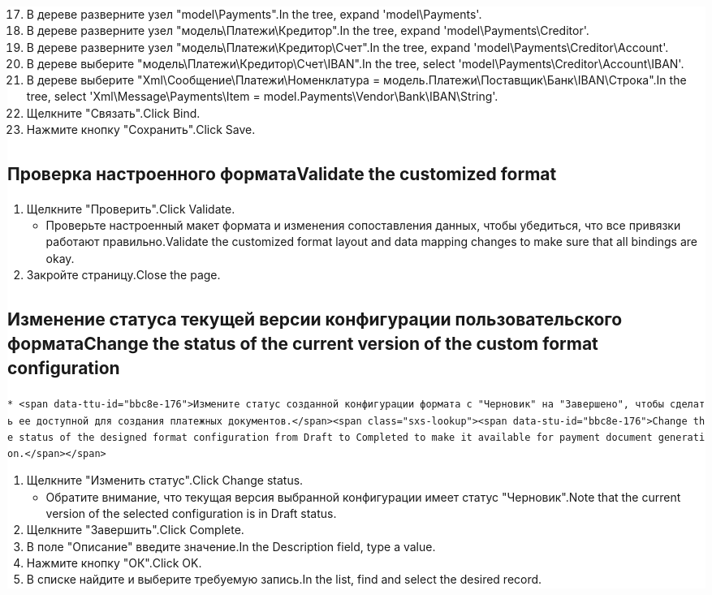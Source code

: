 17. <span data-ttu-id="bbc8e-164">В дереве разверните узел "model\Payments".</span><span class="sxs-lookup"><span data-stu-id="bbc8e-164">In the tree, expand 'model\Payments'.</span></span>
18. <span data-ttu-id="bbc8e-165">В дереве разверните узел "модель\Платежи\Кредитор".</span><span class="sxs-lookup"><span data-stu-id="bbc8e-165">In the tree, expand 'model\Payments\Creditor'.</span></span>
19. <span data-ttu-id="bbc8e-166">В дереве разверните узел "модель\Платежи\Кредитор\Счет".</span><span class="sxs-lookup"><span data-stu-id="bbc8e-166">In the tree, expand 'model\Payments\Creditor\Account'.</span></span>
20. <span data-ttu-id="bbc8e-167">В дереве выберите "модель\Платежи\Кредитор\Счет\IBAN".</span><span class="sxs-lookup"><span data-stu-id="bbc8e-167">In the tree, select 'model\Payments\Creditor\Account\IBAN'.</span></span>
21. <span data-ttu-id="bbc8e-168">В дереве выберите "Xml\Сообщение\Платежи\Номенклатура = модель.Платежи\Поставщик\Банк\IBAN\Строка".</span><span class="sxs-lookup"><span data-stu-id="bbc8e-168">In the tree, select 'Xml\Message\Payments\Item =  model.Payments\Vendor\Bank\IBAN\String'.</span></span>
22. <span data-ttu-id="bbc8e-169">Щелкните "Связать".</span><span class="sxs-lookup"><span data-stu-id="bbc8e-169">Click Bind.</span></span>
23. <span data-ttu-id="bbc8e-170">Нажмите кнопку "Сохранить".</span><span class="sxs-lookup"><span data-stu-id="bbc8e-170">Click Save.</span></span>

## <a name="validate-the-customized-format"></a><span data-ttu-id="bbc8e-171">Проверка настроенного формата</span><span class="sxs-lookup"><span data-stu-id="bbc8e-171">Validate the customized format</span></span>
1. <span data-ttu-id="bbc8e-172">Щелкните "Проверить".</span><span class="sxs-lookup"><span data-stu-id="bbc8e-172">Click Validate.</span></span>
    * <span data-ttu-id="bbc8e-173">Проверьте настроенный макет формата и изменения сопоставления данных, чтобы убедиться, что все привязки работают правильно.</span><span class="sxs-lookup"><span data-stu-id="bbc8e-173">Validate the customized format layout and data mapping changes to make sure that all bindings are okay.</span></span>  
2. <span data-ttu-id="bbc8e-174">Закройте страницу.</span><span class="sxs-lookup"><span data-stu-id="bbc8e-174">Close the page.</span></span>

## <a name="change-the-status-of-the-current-version-of-the-custom-format-configuration"></a><span data-ttu-id="bbc8e-175">Изменение статуса текущей версии конфигурации пользовательского формата</span><span class="sxs-lookup"><span data-stu-id="bbc8e-175">Change the status of the current version of the custom format configuration</span></span>
    * <span data-ttu-id="bbc8e-176">Измените статус созданной конфигурации формата с "Черновик" на "Завершено", чтобы сделать ее доступной для создания платежных документов.</span><span class="sxs-lookup"><span data-stu-id="bbc8e-176">Change the status of the designed format configuration from Draft to Completed to make it available for payment document generation.</span></span>  
1. <span data-ttu-id="bbc8e-177">Щелкните "Изменить статус".</span><span class="sxs-lookup"><span data-stu-id="bbc8e-177">Click Change status.</span></span>
    * <span data-ttu-id="bbc8e-178">Обратите внимание, что текущая версия выбранной конфигурации имеет статус "Черновик".</span><span class="sxs-lookup"><span data-stu-id="bbc8e-178">Note that the current version of the selected configuration is in Draft status.</span></span>  
2. <span data-ttu-id="bbc8e-179">Щелкните "Завершить".</span><span class="sxs-lookup"><span data-stu-id="bbc8e-179">Click Complete.</span></span>
3. <span data-ttu-id="bbc8e-180">В поле "Описание" введите значение.</span><span class="sxs-lookup"><span data-stu-id="bbc8e-180">In the Description field, type a value.</span></span>
4. <span data-ttu-id="bbc8e-181">Нажмите кнопку "OК".</span><span class="sxs-lookup"><span data-stu-id="bbc8e-181">Click OK.</span></span>
5. <span data-ttu-id="bbc8e-182">В списке найдите и выберите требуемую запись.</span><span class="sxs-lookup"><span data-stu-id="bbc8e-182">In the list, find and select the desired record.</span></span>